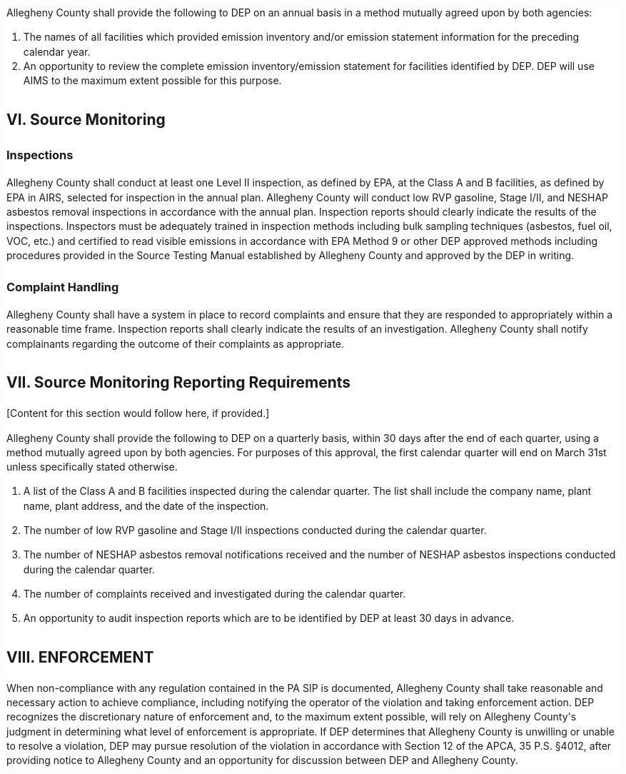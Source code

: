 Allegheny County shall provide the following to DEP on an annual basis in a method mutually agreed upon by both agencies:

1. The names of all facilities which provided emission inventory and/or emission statement information for the preceding calendar year.
2. An opportunity to review the complete emission inventory/emission statement for facilities identified by DEP. DEP will use AIMS to the maximum extent possible for this purpose.

## VI. Source Monitoring

### Inspections

Allegheny County shall conduct at least one Level II inspection, as defined by EPA, at the Class A and B facilities, as defined by EPA in AIRS, selected for inspection in the annual plan. Allegheny County will conduct low RVP gasoline, Stage I/II, and NESHAP asbestos removal inspections in accordance with the annual plan. Inspection reports should clearly indicate the results of the inspections. Inspectors must be adequately trained in inspection methods including bulk sampling techniques (asbestos, fuel oil, VOC, etc.) and certified to read visible emissions in accordance with EPA Method 9 or other DEP approved methods including procedures provided in the Source Testing Manual established by Allegheny County and approved by the DEP in writing.

### Complaint Handling

Allegheny County shall have a system in place to record complaints and ensure that they are responded to appropriately within a reasonable time frame. Inspection reports shall clearly indicate the results of an investigation. Allegheny County shall notify complainants regarding the outcome of their complaints as appropriate.

## VII. Source Monitoring Reporting Requirements

[Content for this section would follow here, if provided.]

Allegheny County shall provide the following to DEP on a quarterly basis, within 30 days after the end of each quarter, using a method mutually agreed upon by both agencies. For purposes of this approval, the first calendar quarter will end on March 31st unless specifically stated otherwise.

1. A list of the Class A and B facilities inspected during the calendar quarter. The list shall include the company name, plant name, plant address, and the date of the inspection.

2. The number of low RVP gasoline and Stage I/II inspections conducted during the calendar quarter.

3. The number of NESHAP asbestos removal notifications received and the number of NESHAP asbestos inspections conducted during the calendar quarter.

4. The number of complaints received and investigated during the calendar quarter.

5. An opportunity to audit inspection reports which are to be identified by DEP at least 30 days in advance.

## VIII. ENFORCEMENT

When non-compliance with any regulation contained in the PA SIP is documented, Allegheny County shall take reasonable and necessary action to achieve compliance, including notifying the operator of the violation and taking enforcement action. DEP recognizes the discretionary nature of enforcement and, to the maximum extent possible, will rely on Allegheny County's judgment in determining what level of enforcement is appropriate. If DEP determines that Allegheny County is unwilling or unable to resolve a violation, DEP may pursue resolution of the violation in accordance with Section 12 of the APCA, 35 P.S. §4012, after providing notice to Allegheny County and an opportunity for discussion between DEP and Allegheny County.
